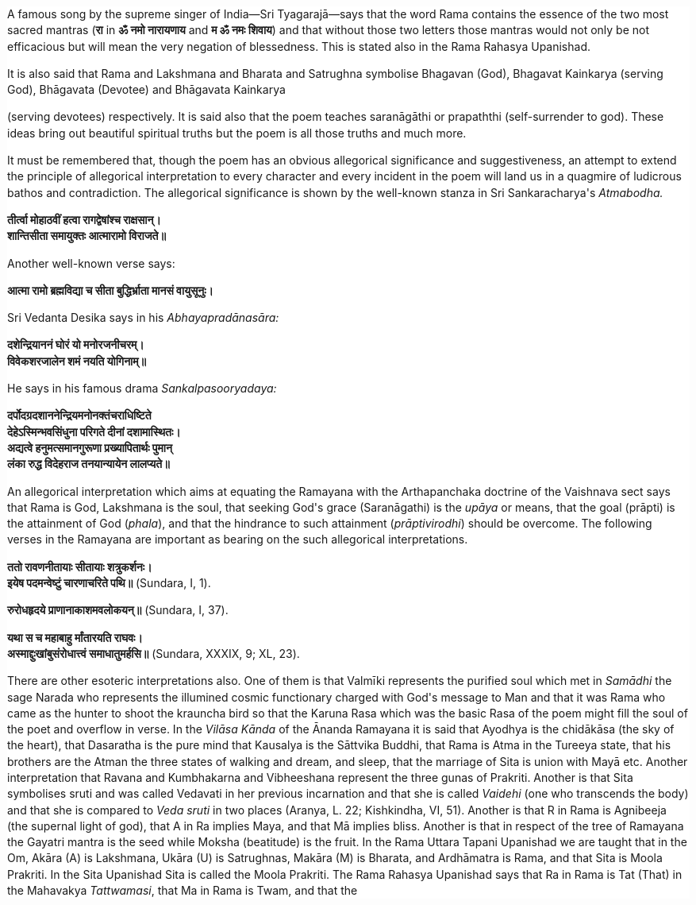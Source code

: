  A famous song by the supreme singer of India—Sri Tyagarajā—says that the word Rama contains the essence of the two most sacred mantras (**रा** in **ॐ नमो नारायणाय** and **म ॐ नमः शिवाय**) and that without those two letters those mantras would not only be not efficacious but will mean the very negation of blessedness. This is stated also in the Rama Rahasya Upanishad.

 It is also said that Rama and Lakshmana and Bharata and Satrughna symbolise Bhagavan (God), Bhagavat Kainkarya (serving God), Bhāgavata (Devotee) and Bhāgavata Kainkarya

(serving devotees) respectively. It is said also that the poem teaches saranāgāthi or prapaththi (self-surrender to god). These ideas bring out beautiful spiritual truths but the poem is all those truths and much more.

 It must be remembered that, though the poem has an obvious allegorical significance and suggestiveness, an attempt to extend the principle of allegorical interpretation to every character and every incident in the poem will land us in a quagmire of ludicrous bathos and contradiction. The allegorical significance is shown by the well-known stanza in Sri Sankaracharya's *Atmabodha.*

**तीर्त्वा मोहाठवीं हत्वा रागद्वेषांश्च राक्षसान्।  
शान्तिसीता समायुक्तः आत्मारामो विराजते॥**

 Another well-known verse says:

**आत्मा रामो ब्रह्मविद्या च सीता बुद्धिर्भ्राता मानसं वायुसूनुः।**

 Sri Vedanta Desika says in his *Abhayapradānasāra:*

**दशेन्द्रियाननं घोरं यो मनोरजनीचरम्।  
विवेकशरजालेन शमं नयति योगिनाम्॥**

 He says in his famous drama *Sankalpasooryadaya:*

**दर्पोदग्रदशाननेन्द्रियमनोनक्तंचराधिष्टिते  
देहेऽस्मिन्भवसिंधुना परिगते दीनां दशामास्थितः।  
अद्यत्वे हनुमत्समानगुरूणा प्रख्यापितार्थः पुमान्  
लंका रुद्ध विदेहराज तनयान्यायेन लालप्यते॥**

 An allegorical interpretation which aims at equating the Ramayana with the Arthapanchaka doctrine of the Vaishnava sect says that Rama is God, Lakshmana is the soul, that seeking God's grace (Saranāgathi) is the *upāya* or means, that the goal (prāpti) is the attainment of God (*phala*), and that the hindrance to such attainment (*prāptivirodhi*) should be overcome. The following verses in the Ramayana are important as bearing on the such allegorical interpretations.

**ततो रावणनीतायाः सीतायाः शत्रुकर्शनः।  
इयेष पदमन्वेष्टुं चारणाचरिते पथि॥** (Sundara, I, 1).

**रुरोधहृदये प्राणानाकाशमवलोकयन्॥** (Sundara, I, 37).

**यथा स च महाबाहु र्मांतारयति राघवः।  
अस्माद्दुःखांबुसंरोधात्त्वं समाधातुमर्हसि॥** (Sundara, XXXIX, 9; XL, 23).

 There are other esoteric interpretations also. One of them is that Valmīki represents the purified soul which met in *Samādhi* the sage Narada who represents the illumined cosmic functionary charged with God's message to Man and that it was Rama who came as the hunter to shoot the krauncha bird so that the Karuna Rasa which was the basic Rasa of the poem might fill the soul of the poet and overflow in verse. In the *Vilāsa Kānda* of the Ānanda Ramayana it is said that Ayodhya is the chidākāsa (the sky of the heart), that Dasaratha is the pure mind that Kausalya is the Sāttvika Buddhi, that Rama is Atma in the Tureeya state, that his brothers are the Atman the three states of walking and dream, and sleep, that the marriage of Sita is union with Mayā etc. Another interpretation that Ravana and Kumbhakarna and Vibheeshana represent the three gunas of Prakriti. Another is that Sita symbolises sruti and was called Vedavati in her previous incarnation and that she is called *Vaidehi* (one who transcends the body) and that she is compared to *Veda sruti* in two places (Aranya, L. 22; Kishkindha, VI, 51). Another is that R in Rama is Agnibeeja (the supernal light of god), that A in Ra implies Maya, and that Mā implies bliss. Another is that in respect of the tree of Ramayana the Gayatri mantra is the seed while Moksha (beatitude) is the fruit. In the Rama Uttara Tapani Upanishad we are taught that in the Om, Akāra (A) is Lakshmana, Ukāra (U) is Satrughnas, Makāra (M) is Bharata, and Ardhāmatra is Rama, and that Sita is Moola Prakriti. In the Sita Upanishad Sita is called the Moola Prakriti. The Rama Rahasya Upanishad says that Ra in Rama is Tat (That) in the Mahavakya *Tattwamasi*, that Ma in Rama is Twam, and that the
